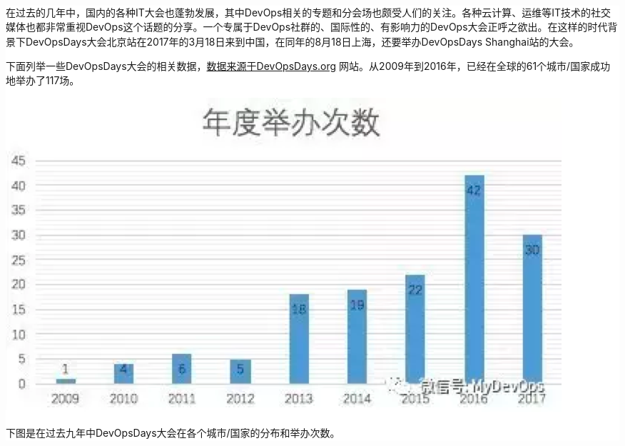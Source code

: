 
在过去的几年中，国内的各种IT大会也蓬勃发展，其中DevOps相关的专题和分会场也颇受人们的关注。各种云计算、运维等IT技术的社交媒体也都非常重视DevOps这个话题的分享。一个专属于DevOps社群的、国际性的、有影响力的DevOps大会正呼之欲出。在这样的时代背景下DevOpsDays大会北京站在2017年的3月18日来到中国，在同年的8月18日上海，还要举办DevOpsDays Shanghai站的大会。

下面列举一些DevOpsDays大会的相关数据，<a href="http://xn--DevOpsDays-cp3p571r5pfpshp63a.org">数据来源于DevOpsDays.org</a> 网站。从2009年到2016年，已经在全球的61个城市/国家成功地举办了117场。

![year-map](/images/year.png)


<p>下图是在过去九年中DevOpsDays大会在各个城市/国家的分布和举办次数。</p>
